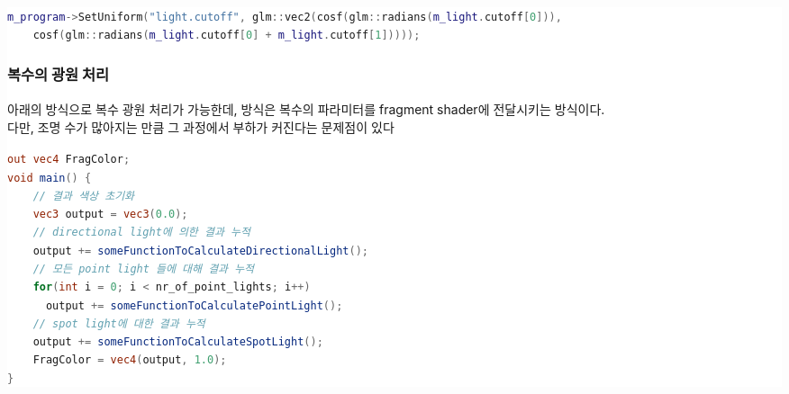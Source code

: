 ```cpp
m_program->SetUniform("light.cutoff", glm::vec2(cosf(glm::radians(m_light.cutoff[0])),
    cosf(glm::radians(m_light.cutoff[0] + m_light.cutoff[1]))));
```



### 복수의 광원 처리

아래의 방식으로 복수 광원 처리가 가능한데, 방식은 복수의 파라미터를 fragment shader에 전달시키는 방식이다.\
다만, 조명 수가 많아지는 만큼 그 과정에서 부하가 커진다는 문제점이 있다

```glsl
out vec4 FragColor;
void main() {
    // 결과 색상 초기화
    vec3 output = vec3(0.0);
    // directional light에 의한 결과 누적
    output += someFunctionToCalculateDirectionalLight();
    // 모든 point light 들에 대해 결과 누적
    for(int i = 0; i < nr_of_point_lights; i++)
      output += someFunctionToCalculatePointLight();
    // spot light에 대한 결과 누적
    output += someFunctionToCalculateSpotLight();
    FragColor = vec4(output, 1.0);
}
```



[^1]: 
